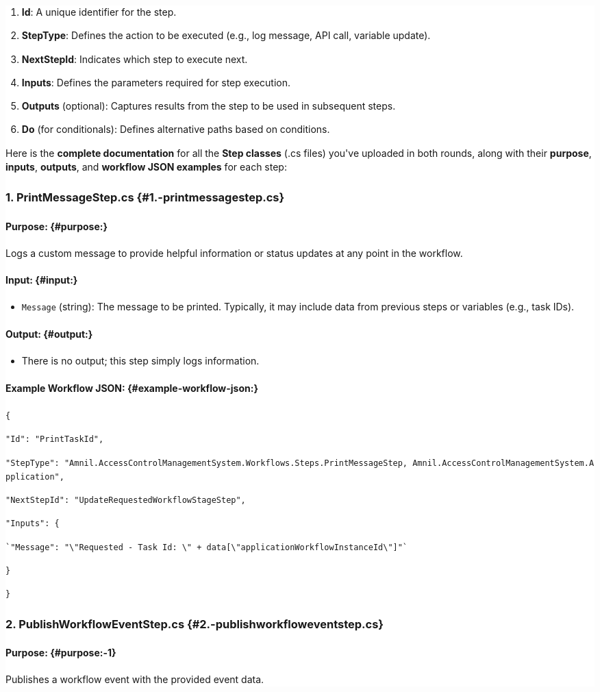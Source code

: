 1. **Id**: A unique identifier for the step.

2. **StepType**: Defines the action to be executed (e.g., log message, API call, variable update).

3. **NextStepId**: Indicates which step to execute next.

4. **Inputs**: Defines the parameters required for step execution.

5. **Outputs** (optional): Captures results from the step to be used in subsequent steps.

6. **Do** (for conditionals): Defines alternative paths based on conditions.

Here is the **complete documentation** for all the **Step classes** (.cs files) you've uploaded in both rounds, along with their **purpose**, **inputs**, **outputs**, and **workflow JSON examples** for each step:

### **1\. PrintMessageStep.cs** {#1.-printmessagestep.cs}

#### **Purpose:** {#purpose:}

Logs a custom message to provide helpful information or status updates at any point in the workflow.

#### **Input:** {#input:}

* `Message` (string): The message to be printed. Typically, it may include data from previous steps or variables (e.g., task IDs).

#### **Output:** {#output:}

* There is no output; this step simply logs information.

#### **Example Workflow JSON:** {#example-workflow-json:}

`{`

  `"Id": "PrintTaskId",`

  `"StepType": "Amnil.AccessControlManagementSystem.Workflows.Steps.PrintMessageStep, Amnil.AccessControlManagementSystem.Application",`

  `"NextStepId": "UpdateRequestedWorkflowStageStep",`

  `"Inputs": {`

    `"Message": "\"Requested - Task Id: \" + data[\"applicationWorkflowInstanceId\"]"`

  `}`

`}`

### 

### **2\. PublishWorkflowEventStep.cs** {#2.-publishworkfloweventstep.cs}

#### **Purpose:** {#purpose:-1}

Publishes a workflow event with the provided event data.
